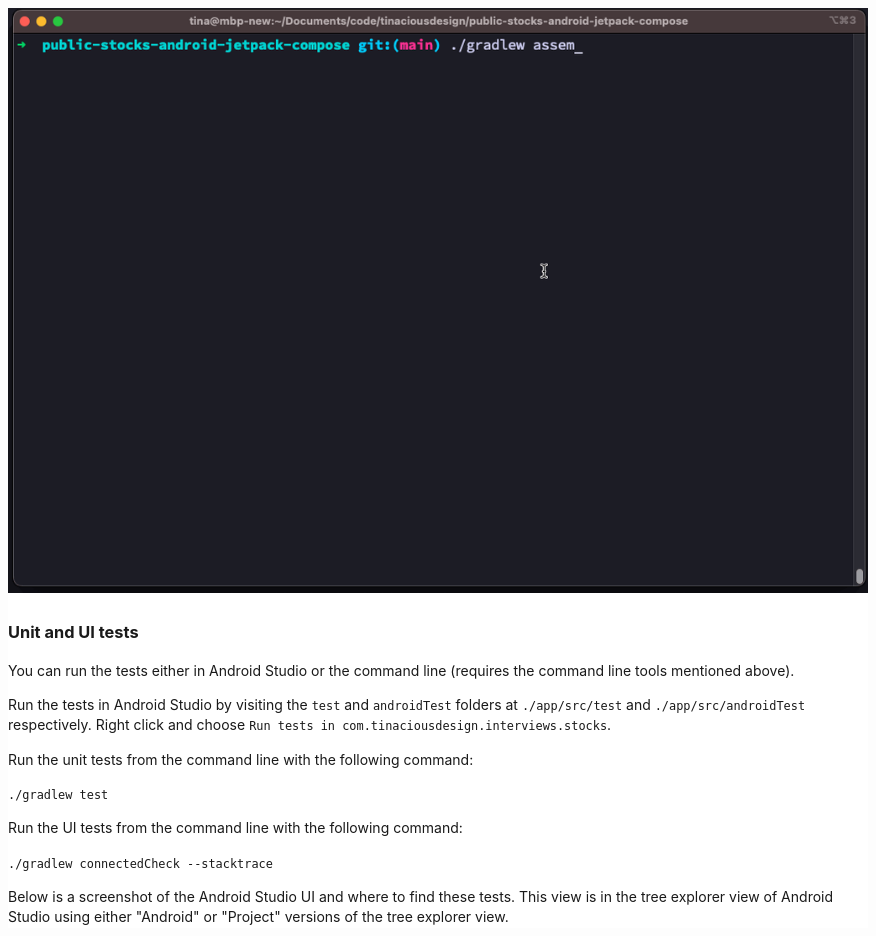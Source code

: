 ![](./screenshots/gifs/gradle-assemble.gif)


### Unit and UI tests

You can run the tests either in Android Studio or the command line (requires the command line tools mentioned above).


Run the tests in Android Studio by visiting the `test` and `androidTest` folders at `./app/src/test` and `./app/src/androidTest` respectively. Right click and choose `Run tests in com.tinaciousdesign.interviews.stocks`.

Run the unit tests from the command line with the following command:

    ./gradlew test

Run the UI tests from the command line with the following command:

    ./gradlew connectedCheck --stacktrace

Below is a screenshot of the Android Studio UI and where to find these tests. This view is in the tree explorer view of Android Studio using either "Android" or "Project" versions of the tree explorer view.
